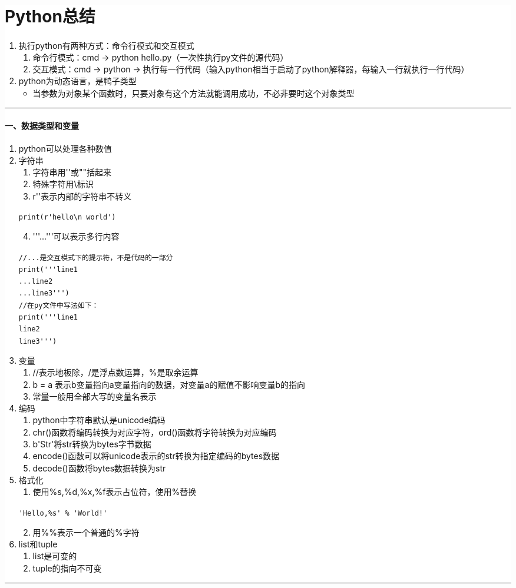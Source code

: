 # Python总结
1. 执行python有两种方式：命令行模式和交互模式
    1. 命令行模式：cmd -> python hello.py（一次性执行py文件的源代码）
    2. 交互模式：cmd -> python -> 执行每一行代码（输入python相当于启动了python解释器，每输入一行就执行一行代码）
2. python为动态语言，是鸭子类型
    - 当参数为对象某个函数时，只要对象有这个方法就能调用成功，不必非要时这个对象类型
***

#### 一、数据类型和变量
1. python可以处理各种数值
2. 字符串
    1. 字符串用''或""括起来
    2. 特殊字符用\标识
    3. r''表示内部的字符串不转义
    ```
    print(r'hello\n world')
    ```
    4. '''...'''可以表示多行内容
    ```
    //...是交互模式下的提示符，不是代码的一部分
    print('''line1
    ...line2
    ...line3''')
    //在py文件中写法如下：
    print('''line1
    line2
    line3''')
    ```
3. 变量
    1. //表示地板除，/是浮点数运算，%是取余运算
    2. b = a 表示b变量指向a变量指向的数据，对变量a的赋值不影响变量b的指向
    3. 常量一般用全部大写的变量名表示
4. 编码
    1. python中字符串默认是unicode编码
    2. chr()函数将编码转换为对应字符，ord()函数将字符转换为对应编码
    3. b'Str'将str转换为bytes字节数据
    4. encode()函数可以将unicode表示的str转换为指定编码的bytes数据
    5. decode()函数将bytes数据转换为str
5. 格式化
    1. 使用%s,%d,%x,%f表示占位符，使用%替换
    ```
    'Hello,%s' % 'World!'
    ```
    2. 用%%表示一个普通的%字符
6. list和tuple
    1. list是可变的
    2. tuple的指向不可变

***
